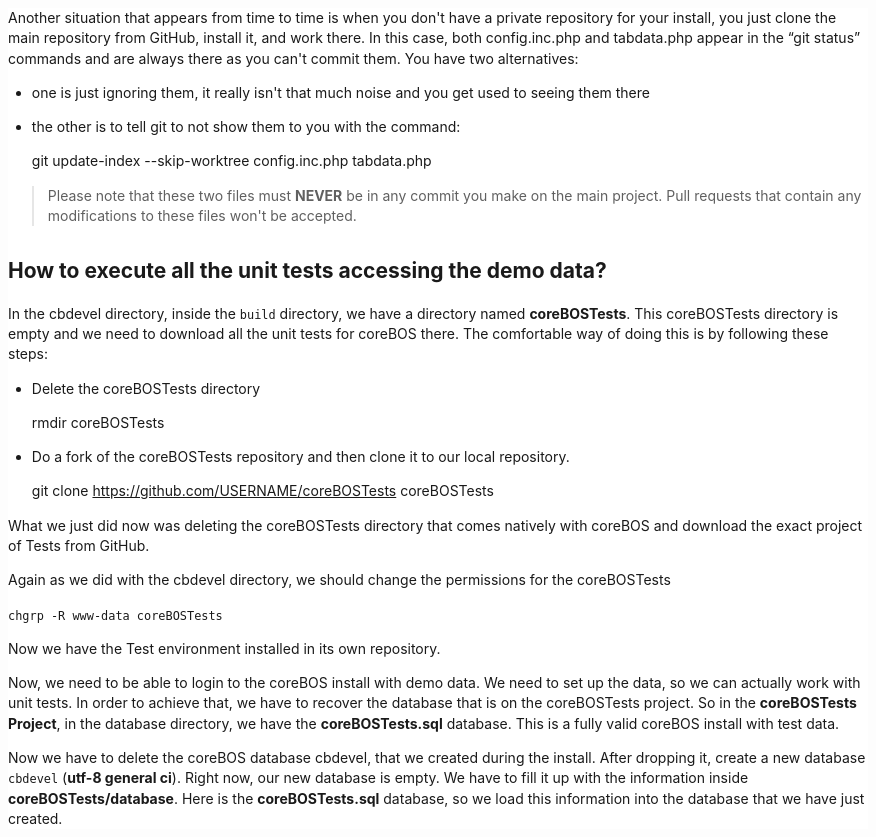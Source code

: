 Another situation that appears from time to time is when you don't have
a private repository for your install, you just clone the main
repository from GitHub, install it, and work there. In this case, both
config.inc.php and tabdata.php appear in the “git status” commands and
are always there as you can't commit them. You have two alternatives:

-   one is just ignoring them, it really isn't that much noise and you
    get used to seeing them there
-   the other is to tell git to not show them to you with the command:



    git update-index --skip-worktree config.inc.php tabdata.php

> Please note that these two files must **NEVER** be in any commit you
> make on the main project. Pull requests that contain any modifications
> to these files won't be accepted.

How to execute all the unit tests accessing the demo data?
----------------------------------------------------------

In the cbdevel directory, inside the `build` directory, we have a
directory named **coreBOSTests**. This coreBOSTests directory is empty
and we need to download all the unit tests for coreBOS there. The
comfortable way of doing this is by following these steps:

-   Delete the coreBOSTests directory



    rmdir coreBOSTests

-   Do a fork of the coreBOSTests repository and then clone it to our
    local repository.



    git  clone https://github.com/USERNAME/coreBOSTests coreBOSTests

What we just did now was deleting the coreBOSTests directory that comes
natively with coreBOS and download the exact project of Tests from
GitHub.

Again as we did with the cbdevel directory, we should change the
permissions for the coreBOSTests

    chgrp -R www-data coreBOSTests

Now we have the Test environment installed in its own repository.

Now, we need to be able to login to the coreBOS install with demo data.
We need to set up the data, so we can actually work with unit tests. In
order to achieve that, we have to recover the database that is on the
coreBOSTests project. So in the **coreBOSTests Project**, in the
database directory, we have the **coreBOSTests.sql** database. This is a
fully valid coreBOS install with test data.

Now we have to delete the coreBOS database cbdevel, that we created
during the install. After dropping it, create a new database `cbdevel`
(**utf-8 general ci**). Right now, our new database is empty. We have to
fill it up with the information inside **coreBOSTests/database**. Here
is the **coreBOSTests.sql** database, so we load this information into
the database that we have just created.
